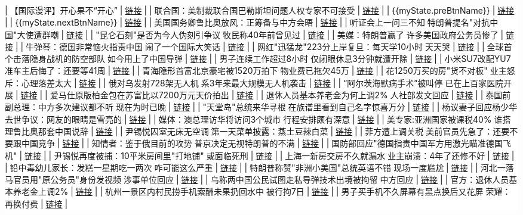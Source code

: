 | 【国际漫评】开心果不“开心” | [链接](https://www.163.com/dy/article/K44TUHUD051497H3.html) |
| 联合国：美制裁联合国巴勒斯坦问题人权专家不可接受 | [链接](https://www.163.com/dy/article/K45K0NHP05346RC6.html) |
| {{myState.preBtnName}} | [链接](https://news.163.com/#prev) |
| {{myState.nextBtnName}} | [链接](https://news.163.com/#next) |
| 美国国务卿鲁比奥放风：正筹备与中方会晤 | [链接](https://www.163.com/dy/article/K4649S870514R9OJ.html) |
| 听证会上一问三不知 特朗普提名"对抗中国"大使遭群嘲 | [链接](https://www.163.com/news/article/K4647C9J00019B3E.html) |
| "昆仑石刻"是否为今人伪刻引争议 牧民称40年前曾见过 | [链接](https://www.163.com/dy/article/K44S2H2H0512B07B.html) |
| 美媒：特朗普赢了 许多美国政府公务员惨了 | [链接](https://www.163.com/dy/article/K44TEQKG05504DOQ.html) |
| 牛弹琴：德国非常恼火指责中国 闹了一个国际大笑话 | [链接](https://www.163.com/news/article/K4619LBC0001899O.html) |
| 网红"迅猛龙"223分上岸复旦：每天学10小时 天天哭 | [链接](https://www.163.com/dy/article/K45VVSE20550B6IS.html) |
| 全球首个击落隐身战机的防空部队 如今用上了中国导弹 | [链接](https://www.163.com/dy/article/K45SQ2KC0514R9OJ.html) |
| 男子连续工作超过8小时 仅闭眼休息3分钟就遭开除 | [链接](https://www.163.com/dy/article/K4600E590514R9OJ.html) |
| 小米SU7改配YU7 准车主后悔了：还要等41周 | [链接](https://www.163.com/dy/article/K451B53G0550B6IS.html) |
| 青海隐形首富北京豪宅被1520万拍下 物业费已拖欠45万 | [链接](https://www.163.com/dy/article/K44H016M053469LG.html) |
| 花1250万买的房"货不对板" 业主怒斥：心理落差太大 | [链接](https://www.163.com/dy/article/K44GNP5H0534P59R.html) |
| 俄对乌发射728架无人机 系3年来最大规模无人机袭击 | [链接](https://www.163.com/dy/article/K45UFRHU0512B07B.html) |
| “阿尔茨海默病手术”被叫停 已在上百家医院开展 | [链接](https://www.163.com/dy/article/K44Q9DAI05198CJN.html) |
| 爱马仕原版柏金包在苏富比以7200万元天价拍出 | [链接](https://www.163.com/dy/article/K45GOHOP05198CJN.html) |
| 退休人员基本养老金为何上调2% 人社部发文回应 | [链接](https://www.163.com/news/article/K45ASB960001899O.html) |
| 泰国前副总理：中方多次建议都不听 现在为时已晚 | [链接](https://www.163.com/news/article/K44OF43V0001899O.html) |
| "天堂岛"总统来华寻根 在族谱里看到自己名字惊喜万分 | [链接](https://www.163.com/news/article/K44UI76K0001899O.html) |
| 杨议妻子回应杨少华去世争议：网友的眼睛是雪亮的 | [链接](https://www.163.com/news/article/K44APK6300019SLP.html) |
| 媒体：澳总理访华将访问3个城市 行程安排颇有深意 | [链接](https://www.163.com/dy/article/K44CCSM0055040N3.html) |
| 美专家:亚洲国家被课税40% 谁搭理鲁比奥那套中国说辞 | [链接](https://www.163.com/news/article/K452E5F80001899O.html) |
| 尹锡悦囚室无床无空调 第一天菜单披露：蒸土豆辣白菜 | [链接](https://www.163.com/dy/article/K4463QAV053469M5.html) |
| 菲方遭上调关税 美前官员先急了：还要不要跟中国竞争 | [链接](https://www.163.com/news/article/K44ODI360001899O.html) |
| 知情者：鉴于俄目前的攻势 普京决定无视特朗普的不满 | [链接](https://www.163.com/news/article/K44K6U400001899O.html) |
| 国防部回应"德国指责中国军方用激光瞄准德国飞机" | [链接](https://www.163.com/dy/article/K44M69A00514R9OJ.html) |
| 尹锡悦再度被捕：10平米房间里"打地铺" 或面临死刑 | [链接](https://www.163.com/dy/article/K44M7M6305346RC6.html) |
| 上海一新房交房不久就漏水 业主崩溃：4年了还修不好 | [链接](https://www.163.com/dy/article/K44LUIJ10512DU6N.html) |
| 铅中毒幼儿家长：发糕一星期吃一两次 咋可能这么严重 | [链接](https://www.163.com/dy/article/K44QM19205561G0D.html) |
| 特朗普称赞"非洲小美国"总统英语不错  现场一度尴尬 | [链接](https://www.163.com/news/article/K44QBOHD0001899O.html) |
| 河北一落马官员用"原公务员"身份发视频 涉事单位回应 | [链接](https://www.163.com/dy/article/K44K4VR505561G0D.html) |
| 乌称两中国公民试图走私导弹技术出境被拘留 中方回应 | [链接](https://www.163.com/news/article/K44K453C0001899O.html) |
| 官方：退休人员基本养老金上调2% | [链接](https://www.163.com/news/article/K44AGV8D000189PS.html) |
| 杭州一景区内村民捞手机索酬未果扔回水中 被行拘7日 | [链接](https://www.163.com/dy/article/K44C1C2K053469LG.html) |
| 男子买手机不久屏幕有黑点换后又花屏 荣耀：再换付费 | [链接](https://www.163.com/dy/article/K44GJ6MH05561G0D.html) |